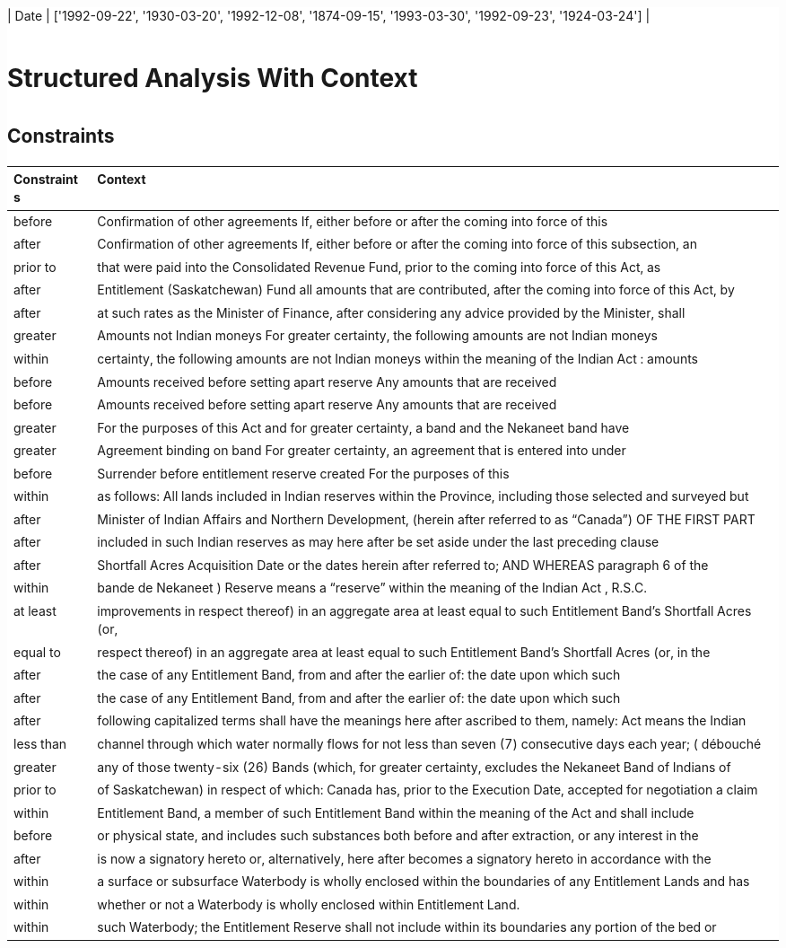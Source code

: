 | Date        | ['1992-09-22', '1930-03-20', '1992-12-08', '1874-09-15', '1993-03-30', '1992-09-23', '1924-03-24']                                                                                                                                                                                                                                                                                                                                                                                                                                                                                                                                                                                                                                                                                              |


# Structured Analysis With Context
 


## Constraints
| Constraints   | Context                                                                                                                 |
|:--------------|:------------------------------------------------------------------------------------------------------------------------|
| before        | Confirmation of other agreements If, either  before or after the coming into force of this                              |
| after         | Confirmation of other agreements If, either before or  after the coming into force of this subsection, an               |
| prior to      | that were paid into the Consolidated Revenue Fund, prior to the coming into force of this Act, as                       |
| after         | Entitlement (Saskatchewan) Fund all amounts that are contributed, after the coming into force of this Act, by           |
| after         | at such rates as the Minister of Finance, after considering any advice provided by the Minister, shall                  |
| greater       | Amounts not Indian moneys For  greater certainty, the following amounts are not Indian moneys                           |
| within        | certainty, the following amounts are not Indian moneys within the meaning of the Indian Act : amounts                   |
| before        | Amounts received  before setting apart reserve Any amounts that are received                                            |
| before        | Amounts received  before setting apart reserve Any amounts that are received                                            |
| greater       | For the purposes of this Act and for greater certainty, a band and the Nekaneet band have                               |
| greater       | Agreement binding on band For  greater certainty, an agreement that is entered into under                               |
| before        | Surrender  before entitlement reserve created For the purposes of this                                                  |
| within        | as follows: All lands included in Indian reserves within the Province, including those selected and surveyed but        |
| after         | Minister of Indian Affairs and Northern Development, (herein after referred to as “Canada”) OF THE FIRST PART           |
| after         | included in such Indian reserves as may here after be set aside under the last preceding clause                         |
| after         | Shortfall Acres Acquisition Date or the dates herein after referred to; AND WHEREAS paragraph 6 of the                  |
| within        | bande de Nekaneet ) Reserve means a “reserve” within  the meaning of the  Indian Act , R.S.C.                           |
| at least      | improvements in respect thereof) in an aggregate area at least equal to such Entitlement Band’s Shortfall Acres (or,    |
| equal to      | respect thereof) in an aggregate area at least equal to such Entitlement Band’s Shortfall Acres (or, in the             |
| after         | the case of any Entitlement Band, from and after the earlier of: the date upon which such                               |
| after         | the case of any Entitlement Band, from and after the earlier of: the date upon which such                               |
| after         | following capitalized terms shall have the meanings here after ascribed to them, namely: Act means the Indian           |
| less than     | channel through which water normally flows for not less than seven (7) consecutive days each year; ( débouché           |
| greater       | any of those twenty-six (26) Bands (which, for greater certainty, excludes the Nekaneet Band of Indians of              |
| prior to      | of Saskatchewan) in respect of which: Canada has, prior to the Execution Date, accepted for negotiation a claim         |
| within        | Entitlement Band, a member of such Entitlement Band within the meaning of the Act and shall include                     |
| before        | or physical state, and includes such substances both before and after extraction, or any interest in the                |
| after         | is now a signatory hereto or, alternatively, here after becomes a signatory hereto in accordance with the               |
| within        | a surface or subsurface Waterbody is wholly enclosed within the boundaries of any Entitlement Lands and has             |
| within        | whether or not a Waterbody is wholly enclosed within  Entitlement Land.                                                 |
| within        | such Waterbody; the Entitlement Reserve shall not include within its boundaries any portion of the bed or               |